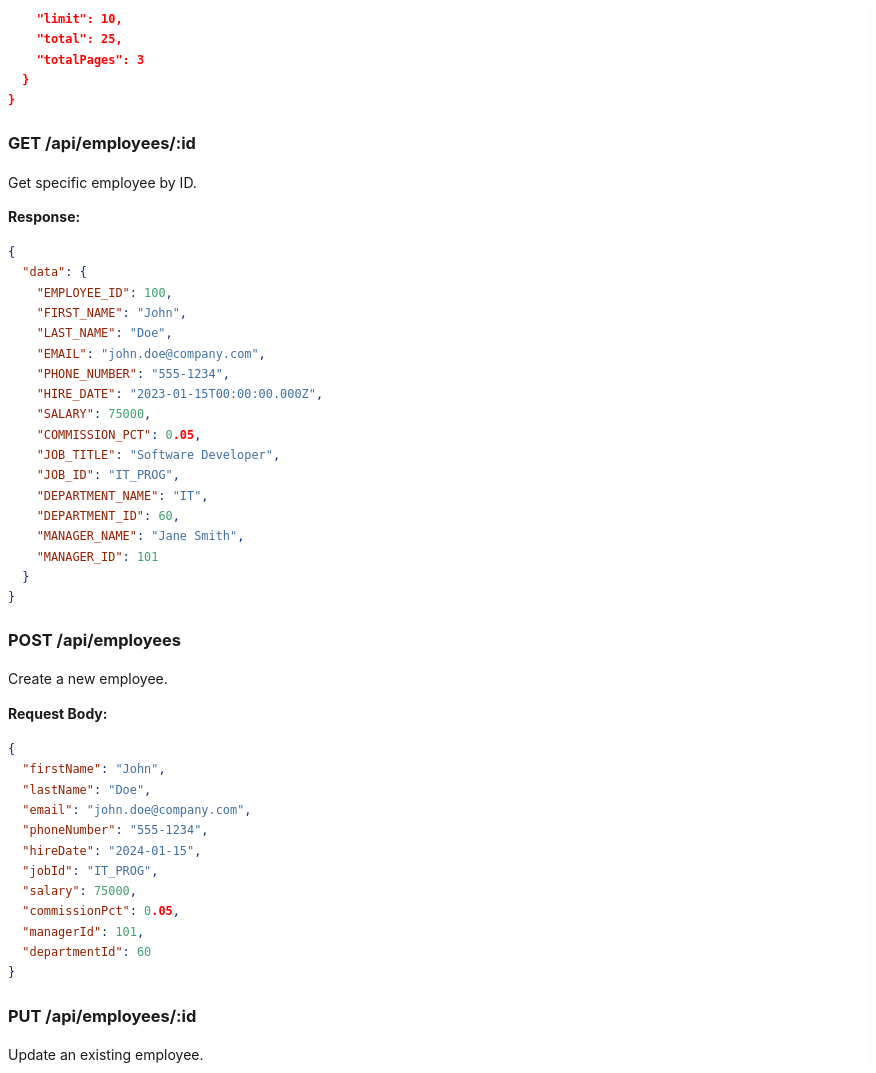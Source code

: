 ```json
    "limit": 10,
    "total": 25,
    "totalPages": 3
  }
}
```

### GET /api/employees/:id
Get specific employee by ID.

**Response:**
```json
{
  "data": {
    "EMPLOYEE_ID": 100,
    "FIRST_NAME": "John",
    "LAST_NAME": "Doe",
    "EMAIL": "john.doe@company.com",
    "PHONE_NUMBER": "555-1234",
    "HIRE_DATE": "2023-01-15T00:00:00.000Z",
    "SALARY": 75000,
    "COMMISSION_PCT": 0.05,
    "JOB_TITLE": "Software Developer",
    "JOB_ID": "IT_PROG",
    "DEPARTMENT_NAME": "IT",
    "DEPARTMENT_ID": 60,
    "MANAGER_NAME": "Jane Smith",
    "MANAGER_ID": 101
  }
}
```

### POST /api/employees
Create a new employee.

**Request Body:**
```json
{
  "firstName": "John",
  "lastName": "Doe",
  "email": "john.doe@company.com",
  "phoneNumber": "555-1234",
  "hireDate": "2024-01-15",
  "jobId": "IT_PROG",
  "salary": 75000,
  "commissionPct": 0.05,
  "managerId": 101,
  "departmentId": 60
}
```

### PUT /api/employees/:id
Update an existing employee.
